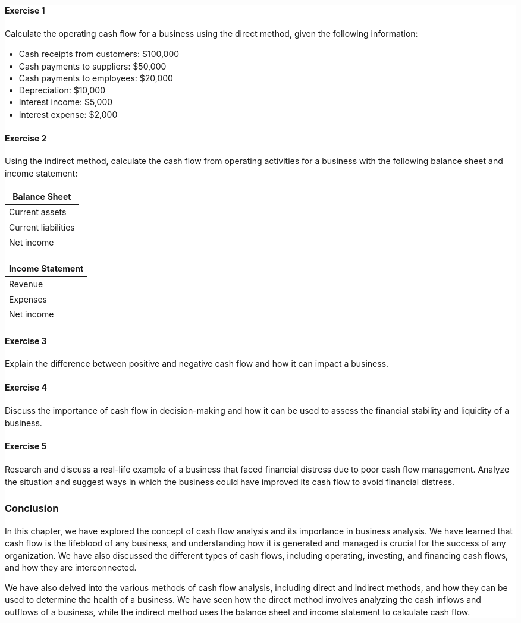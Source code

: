 #### Exercise 1
Calculate the operating cash flow for a business using the direct method, given the following information:
- Cash receipts from customers: $100,000
- Cash payments to suppliers: $50,000
- Cash payments to employees: $20,000
- Depreciation: $10,000
- Interest income: $5,000
- Interest expense: $2,000

#### Exercise 2
Using the indirect method, calculate the cash flow from operating activities for a business with the following balance sheet and income statement:

| Balance Sheet |
| --- |
| Current assets | $100,000 |
| Current liabilities | $50,000 |
| Net income | $20,000 |

| Income Statement |
| --- |
| Revenue | $100,000 |
| Expenses | $80,000 |
| Net income | $20,000 |

#### Exercise 3
Explain the difference between positive and negative cash flow and how it can impact a business.

#### Exercise 4
Discuss the importance of cash flow in decision-making and how it can be used to assess the financial stability and liquidity of a business.

#### Exercise 5
Research and discuss a real-life example of a business that faced financial distress due to poor cash flow management. Analyze the situation and suggest ways in which the business could have improved its cash flow to avoid financial distress.


### Conclusion

In this chapter, we have explored the concept of cash flow analysis and its importance in business analysis. We have learned that cash flow is the lifeblood of any business, and understanding how it is generated and managed is crucial for the success of any organization. We have also discussed the different types of cash flows, including operating, investing, and financing cash flows, and how they are interconnected.

We have also delved into the various methods of cash flow analysis, including direct and indirect methods, and how they can be used to determine the health of a business. We have seen how the direct method involves analyzing the cash inflows and outflows of a business, while the indirect method uses the balance sheet and income statement to calculate cash flow.
